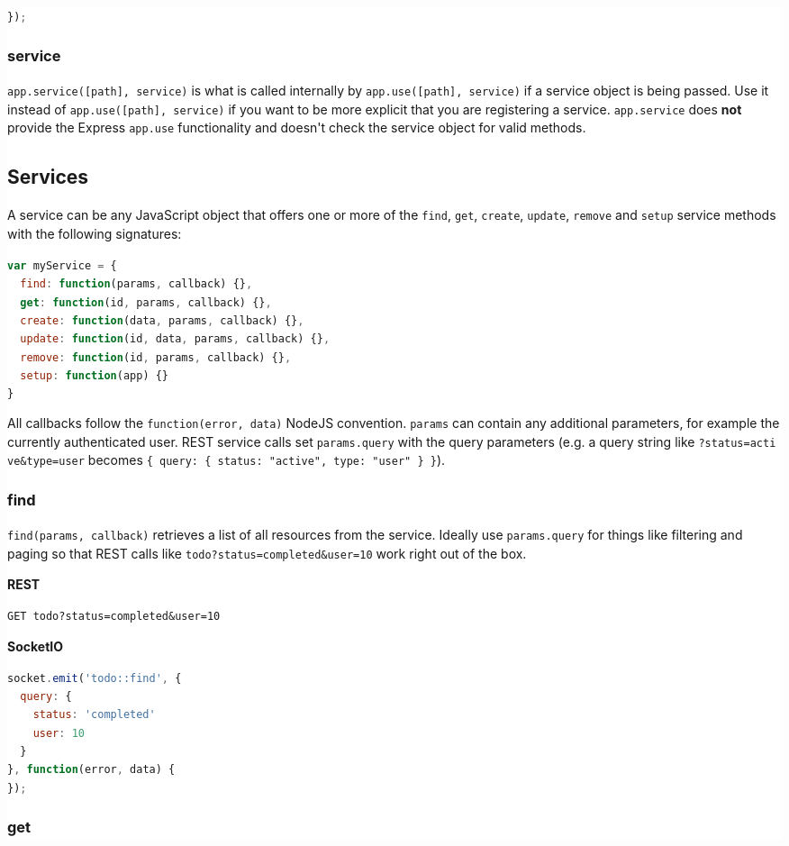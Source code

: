 ```js
});
```

### service

`app.service([path], service)` is what is called internally by `app.use([path], service)` if a service object is being passed. Use it instead of `app.use([path], service)` if you want to be more explicit that you are registering a service. `app.service` does __not__ provide the Express `app.use` functionality and doesn't check the service object for valid methods.

## Services

A service can be any JavaScript object that offers one or more of the `find`, `get`, `create`, `update`, `remove` and `setup` service methods with the following signatures:

```js
var myService = {
  find: function(params, callback) {},
  get: function(id, params, callback) {},
  create: function(data, params, callback) {},
  update: function(id, data, params, callback) {},
  remove: function(id, params, callback) {},
  setup: function(app) {}
}
```

All callbacks follow the `function(error, data)` NodeJS convention. `params` can contain any additional parameters, for example the currently authenticated user. REST service calls set `params.query` with the query parameters (e.g. a query string like `?status=active&type=user` becomes `{ query: { status: "active", type: "user" } }`).

### find

`find(params, callback)` retrieves a list of all resources from the service. Ideally use `params.query` for things like filtering and paging so that REST calls like `todo?status=completed&user=10` work right out of the box.

__REST__

    GET todo?status=completed&user=10

__SocketIO__

```js
socket.emit('todo::find', {
  query: {
    status: 'completed'
    user: 10
  }
}, function(error, data) {
});
```

### get
